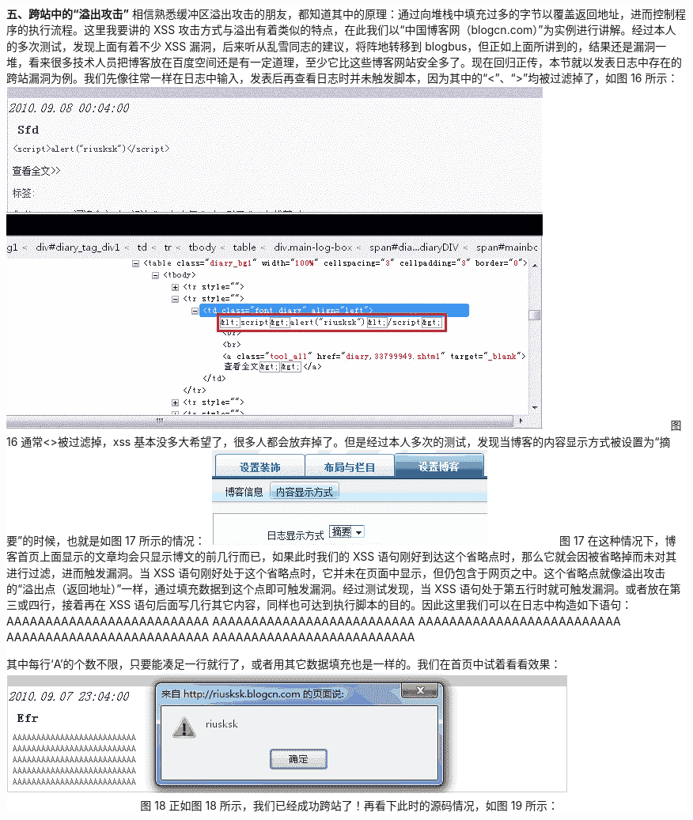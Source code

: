 **五、跨站中的“溢出攻击”**
相信熟悉缓冲区溢出攻击的朋友，都知道其中的原理：通过向堆栈中填充过多的字节以覆盖返回地址，进而控制程序的执行流程。这里我要讲的 XSS 攻击方式与溢出有着类似的特点，在此我们以“中国博客网（blogcn.com）”为实例进行讲解。经过本人的多次测试，发现上面有着不少 XSS 漏洞，后来听从乱雪同志的建议，将阵地转移到 blogbus，但正如上面所讲到的，结果还是漏洞一堆，看来很多技术人员把博客放在百度空间还是有一定道理，至少它比这些博客网站安全多了。现在回归正传，本节就以发表日志中存在的跨站漏洞为例。我们先像往常一样在日志中输入<script>alert(“riusksk”)</script>，发表后再查看日志时并未触发脚本，因为其中的“<”、“>”均被过滤掉了，如图 16 所示：
 ![](img/1b2f6e1a4f805627a9643983c3e6378f.jpg)
                                        图 16
通常<>被过滤掉，xss 基本没多大希望了，很多人都会放弃掉了。但是经过本人多次的测试，发现当博客的内容显示方式被设置为“摘要”的时候，也就是如图 17 所示的情况：
 ![](img/a828b0305a4036631d52dcd40e8ece0a.jpg)
                      图 17
在这种情况下，博客首页上面显示的文章均会只显示博文的前几行而已，如果此时我们的 XSS 语句刚好到达这个省略点时，那么它就会因被省略掉而未对其进行过滤，进而触发漏洞。当 XSS 语句刚好处于这个省略点时，它并未在页面中显示，但仍包含于网页之中。这个省略点就像溢出攻击的“溢出点（返回地址）”一样，通过填充数据到这个点即可触发漏洞。经过测试发现，当 XSS 语句处于第五行时就可触发漏洞。或者放在第三或四行，接着再在 XSS 语句后面写几行其它内容，同样也可达到执行脚本的目的。因此这里我们可以在日志中构造如下语句：
AAAAAAAAAAAAAAAAAAAAAAAAAA
AAAAAAAAAAAAAAAAAAAAAAAAAA
AAAAAAAAAAAAAAAAAAAAAAAAAA
AAAAAAAAAAAAAAAAAAAAAAAAAA
AAAAAAAAAAAAAAAAAAAAAAAAAA
<script>alert("riusksk")</script>
其中每行‘A’的个数不限，只要能凑足一行就行了，或者用其它数据填充也是一样的。我们在首页中试着看看效果：
 ![](img/6d87cf302c5da744f442879db9c4743d.jpg)
                                           图 18
正如图 18 所示，我们已经成功跨站了！再看下此时的源码情况，如图 19 所示：